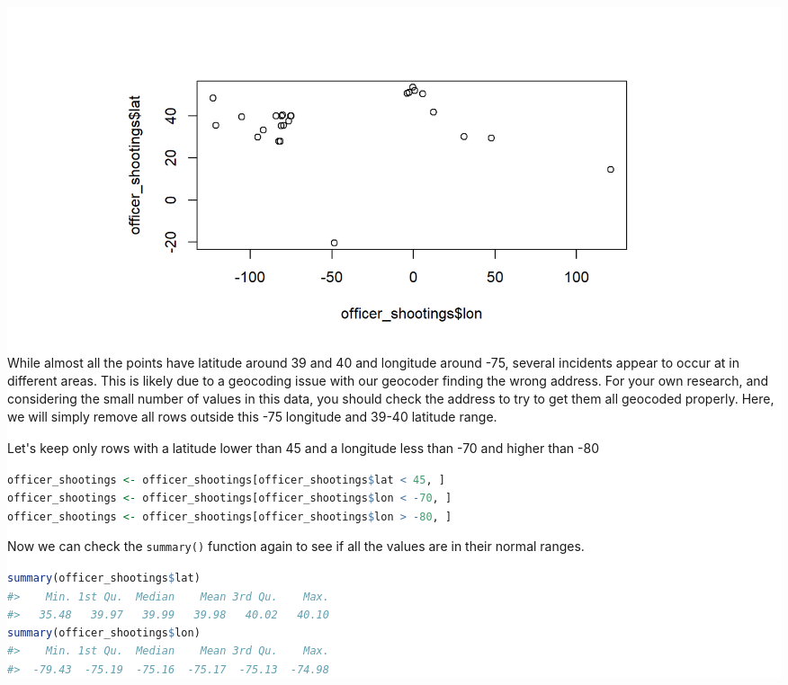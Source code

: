 <img src="geocoding_files/figure-html/unnamed-chunk-35-1.png" width="70%" style="display: block; margin: auto;" />

While almost all the points have latitude around 39 and 40 and longitude around -75, several incidents appear to occur at in different areas. This is likely due to a geocoding issue with our geocoder finding the wrong address. For your own research, and considering the small number of values in this data, you should check the address to try to get them all geocoded properly. Here, we will simply remove all rows outside this -75 longitude and 39-40 latitude range. 

Let's keep only rows with a latitude lower than 45 and a longitude less than -70 and higher than -80


```r
officer_shootings <- officer_shootings[officer_shootings$lat < 45, ]
officer_shootings <- officer_shootings[officer_shootings$lon < -70, ]
officer_shootings <- officer_shootings[officer_shootings$lon > -80, ]
```

Now we can check the `summary()` function again to see if all the values are in their normal ranges.


```r
summary(officer_shootings$lat)
#>    Min. 1st Qu.  Median    Mean 3rd Qu.    Max. 
#>   35.48   39.97   39.99   39.98   40.02   40.10
summary(officer_shootings$lon)
#>    Min. 1st Qu.  Median    Mean 3rd Qu.    Max. 
#>  -79.43  -75.19  -75.16  -75.17  -75.13  -74.98
```
